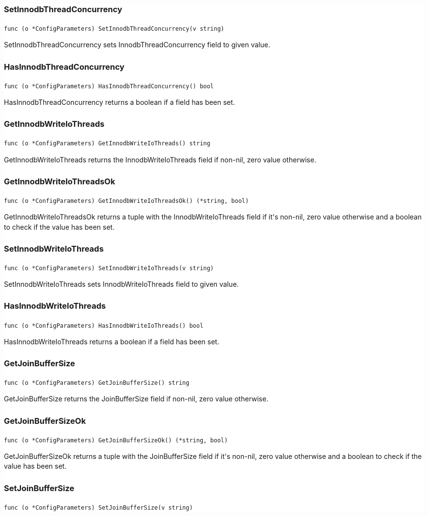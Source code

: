 ### SetInnodbThreadConcurrency

`func (o *ConfigParameters) SetInnodbThreadConcurrency(v string)`

SetInnodbThreadConcurrency sets InnodbThreadConcurrency field to given value.

### HasInnodbThreadConcurrency

`func (o *ConfigParameters) HasInnodbThreadConcurrency() bool`

HasInnodbThreadConcurrency returns a boolean if a field has been set.

### GetInnodbWriteIoThreads

`func (o *ConfigParameters) GetInnodbWriteIoThreads() string`

GetInnodbWriteIoThreads returns the InnodbWriteIoThreads field if non-nil, zero value otherwise.

### GetInnodbWriteIoThreadsOk

`func (o *ConfigParameters) GetInnodbWriteIoThreadsOk() (*string, bool)`

GetInnodbWriteIoThreadsOk returns a tuple with the InnodbWriteIoThreads field if it's non-nil, zero value otherwise
and a boolean to check if the value has been set.

### SetInnodbWriteIoThreads

`func (o *ConfigParameters) SetInnodbWriteIoThreads(v string)`

SetInnodbWriteIoThreads sets InnodbWriteIoThreads field to given value.

### HasInnodbWriteIoThreads

`func (o *ConfigParameters) HasInnodbWriteIoThreads() bool`

HasInnodbWriteIoThreads returns a boolean if a field has been set.

### GetJoinBufferSize

`func (o *ConfigParameters) GetJoinBufferSize() string`

GetJoinBufferSize returns the JoinBufferSize field if non-nil, zero value otherwise.

### GetJoinBufferSizeOk

`func (o *ConfigParameters) GetJoinBufferSizeOk() (*string, bool)`

GetJoinBufferSizeOk returns a tuple with the JoinBufferSize field if it's non-nil, zero value otherwise
and a boolean to check if the value has been set.

### SetJoinBufferSize

`func (o *ConfigParameters) SetJoinBufferSize(v string)`
